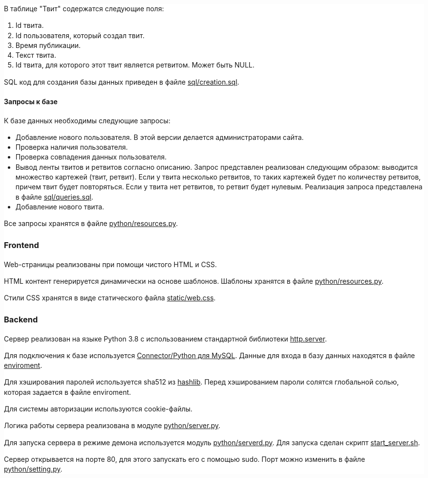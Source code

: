 В таблице "Твит" содержатся следующие поля:
1. Id твита.
2. Id пользователя, который создал твит.
3. Время публикации.
4. Текст твита.
5. Id твита, для которого этот твит является ретвитом. Может быть NULL. 

SQL код для создания базы данных приведен в файле [sql/creation.sql](https://github.com/Vovan-S/Cloud-Practics-Ritter/blob/master/sql/creation.sql).

#### Запросы к базе
К базе данных необходимы следующие запросы:
* Добавление нового пользователя. В этой версии делается администраторами сайта.
* Проверка наличия пользователя.
* Проверка совпадения данных пользователя.
* Вывод ленты твитов и ретвитов согласно описанию. Запрос представлен реализован следующим образом: выводится множество картежей (твит, ретвит). Если у твита несколько ретвитов, то таких картежей будет по количеству ретвитов, причем твит будет повторяться. Если у твита нет ретвитов, то ретвит будет нулевым. Реализация запроса представлена в файле [sql/queries.sql](https://github.com/Vovan-S/Cloud-Practics-Ritter/blob/master/sql/queries.sql). 
* Добавление нового твита. 

Все запросы хранятся в файле [python/resources.py](https://github.com/Vovan-S/Cloud-Practics-Ritter/blob/master/python/resources.py).

### Frontend
Web-страницы реализованы при помощи чистого HTML и CSS.

HTML контент генерируется динамически на основе шаблонов. Шаблоны хранятся в файле [python/resources.py](https://github.com/Vovan-S/Cloud-Practics-Ritter/blob/master/python/resources.py).

Стили CSS хранятся в виде статического файла [static/web.css](https://github.com/Vovan-S/Cloud-Practics-Ritter/blob/master/static/web.css).

### Backend
Сервер реализован на языке Python 3.8 с использованием стандартной библиотеки [http.server](https://docs.python.org/3/library/http.server.html). 

Для подключения к базе используется [Connector/Python для MySQL](https://dev.mysql.com/doc/connector-python/en/connector-python-introduction.html). Данные для входа в базу данных находятся в файле [enviroment](https://github.com/Vovan-S/Cloud-Practics-Ritter/blob/master/enviroment).

Для хэширования паролей используется sha512 из [hashlib](https://docs.python.org/3/library/hashlib.html). Перед хэшированием пароли солятся глобальной солью, которая задается в файле enviroment. 

Для системы авторизации используются cookie-файлы. 

Логика работы сервера реализована в модуле [python/server.py](https://github.com/Vovan-S/Cloud-Practics-Ritter/blob/master/python/server.py).

Для запуска сервера в режиме демона используется модуль [python/serverd.py](https://github.com/Vovan-S/Cloud-Practics-Ritter/blob/master/python/serverd.py). Для запуска сделан скрипт [start_server.sh](https://github.com/Vovan-S/Cloud-Practics-Ritter/blob/master/start_server.sh).

Сервер открывается на порте 80, для этого запускать его с помощью sudo. Порт можно изменить в файле [python/setting.py](https://github.com/Vovan-S/Cloud-Practics-Ritter/blob/master/python/settings.py).
